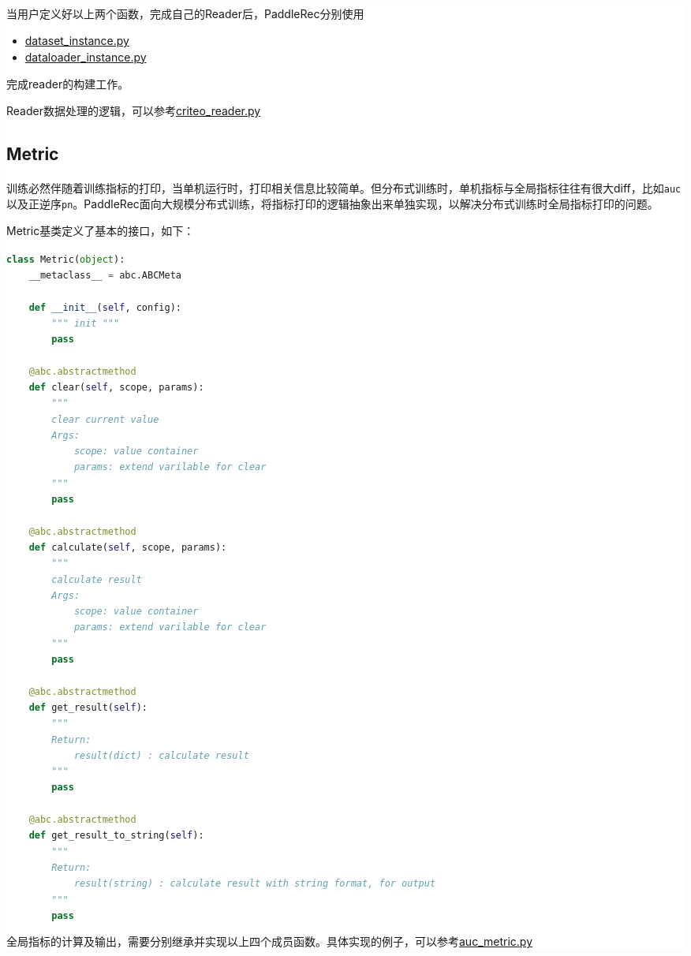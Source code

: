 当用户定义好以上两个函数，完成自己的Reader后，PaddleRec分别使用
- [dataset_instance.py](../core/utils/dataset_instance.py)
- [dataloader_instance.py](../core/utils/dataloader_instance.py)

完成reader的构建工作。

Reader数据处理的逻辑，可以参考[criteo_reader.py](../../models/rank/../../paddlerec/models/rank/criteo_reader.py)



## Metric

训练必然伴随着训练指标的打印，当单机运行时，打印相关信息比较简单。但分布式训练时，单机指标与全局指标往往有很大diff，比如`auc`以及正逆序`pn`。PaddleRec面向大规模分布式训练，将指标打印的逻辑抽象出来单独实现，以解决分布式训练时全局指标打印的问题。

Metric基类定义了基本的接口，如下：
```python
class Metric(object):
    __metaclass__ = abc.ABCMeta

    def __init__(self, config):
        """ init """
        pass

    @abc.abstractmethod
    def clear(self, scope, params):
        """
        clear current value
        Args:
            scope: value container
            params: extend varilable for clear
        """
        pass

    @abc.abstractmethod
    def calculate(self, scope, params):
        """
        calculate result
        Args:
            scope: value container
            params: extend varilable for clear
        """
        pass

    @abc.abstractmethod
    def get_result(self):
        """
        Return:
            result(dict) : calculate result
        """
        pass

    @abc.abstractmethod
    def get_result_to_string(self):
        """
        Return:
            result(string) : calculate result with string format, for output
        """
        pass
```

全局指标的计算及输出，需要分别继承并实现以上四个成员函数。具体实现的例子，可以参考[auc_metric.py](../core/metrics/auc_metrics.py)
